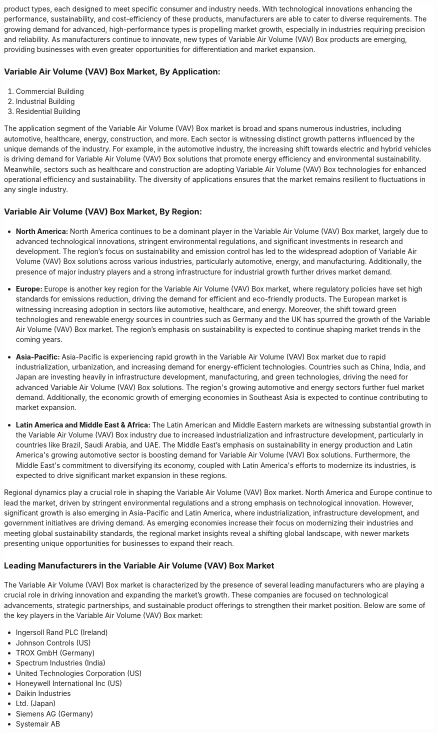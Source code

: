 product types, each designed to meet specific consumer and industry needs. With technological innovations enhancing the performance, sustainability, and cost-efficiency of these products, manufacturers are able to cater to diverse requirements. The growing demand for advanced, high-performance types is propelling market growth, especially in industries requiring precision and reliability. As manufacturers continue to innovate, new types of Variable Air Volume (VAV) Box products are emerging, providing businesses with even greater opportunities for differentiation and market expansion.</p><h3>Variable Air Volume (VAV) Box Market,&nbsp;By Application:</h3><ol><li>Commercial Building<li> Industrial Building<li> Residential Building</li></ol><p>The application segment of the Variable Air Volume (VAV) Box market is broad and spans numerous industries, including automotive, healthcare, energy, construction, and more. Each sector is witnessing distinct growth patterns influenced by the unique demands of the industry. For example, in the automotive industry, the increasing shift towards electric and hybrid vehicles is driving demand for Variable Air Volume (VAV) Box solutions that promote energy efficiency and environmental sustainability. Meanwhile, sectors such as healthcare and construction are adopting Variable Air Volume (VAV) Box technologies for enhanced operational efficiency and sustainability. The diversity of applications ensures that the market remains resilient to fluctuations in any single industry.</p><h3>Variable Air Volume (VAV) Box Market, By Region:</h3><ul><li><p><strong>North America:&nbsp;</strong>North America continues to be a dominant player in the Variable Air Volume (VAV) Box market, largely due to advanced technological innovations, stringent environmental regulations, and significant investments in research and development. The region&rsquo;s focus on sustainability and emission control has led to the widespread adoption of Variable Air Volume (VAV) Box solutions across various industries, particularly automotive, energy, and manufacturing. Additionally, the presence of major industry players and a strong infrastructure for industrial growth further drives market demand.</p></li><li><p><strong><strong>Europe:&nbsp;</strong></strong>Europe is another key region for the Variable Air Volume (VAV) Box market, where regulatory policies have set high standards for emissions reduction, driving the demand for efficient and eco-friendly products. The European market is witnessing increasing adoption in sectors like automotive, healthcare, and energy. Moreover, the shift toward green technologies and renewable energy sources in countries such as Germany and the UK has spurred the growth of the Variable Air Volume (VAV) Box market. The region&rsquo;s emphasis on sustainability is expected to continue shaping market trends in the coming years.</p></li><li><p><strong><strong>Asia-Pacific:&nbsp;</strong></strong>Asia-Pacific is experiencing rapid growth in the Variable Air Volume (VAV) Box market due to rapid industrialization, urbanization, and increasing demand for energy-efficient technologies. Countries such as China, India, and Japan are investing heavily in infrastructure development, manufacturing, and green technologies, driving the need for advanced Variable Air Volume (VAV) Box solutions. The region's growing automotive and energy sectors further fuel market demand. Additionally, the economic growth of emerging economies in Southeast Asia is expected to continue contributing to market expansion.</p></li><li><p><strong><strong>Latin America and Middle East &amp; Africa:&nbsp;</strong></strong>The Latin American and Middle Eastern markets are witnessing substantial growth in the Variable Air Volume (VAV) Box industry due to increased industrialization and infrastructure development, particularly in countries like Brazil, Saudi Arabia, and UAE. The Middle East&rsquo;s emphasis on sustainability in energy production and Latin America's growing automotive sector is boosting demand for Variable Air Volume (VAV) Box solutions. Furthermore, the Middle East's commitment to diversifying its economy, coupled with Latin America's efforts to modernize its industries, is expected to drive significant market expansion in these regions.</p></li></ul><p>Regional dynamics play a crucial role in shaping the Variable Air Volume (VAV) Box market. North America and Europe continue to lead the market, driven by stringent environmental regulations and a strong emphasis on technological innovation. However, significant growth is also emerging in Asia-Pacific and Latin America, where industrialization, infrastructure development, and government initiatives are driving demand. As emerging economies increase their focus on modernizing their industries and meeting global sustainability standards, the regional market insights reveal a shifting global landscape, with newer markets presenting unique opportunities for businesses to expand their reach.</p><h3><strong>Leading Manufacturers in the Variable Air Volume (VAV) Box Market</strong></h3><p>The Variable Air Volume (VAV) Box market is characterized by the presence of several leading manufacturers who are playing a crucial role in driving innovation and expanding the market&rsquo;s growth. These companies are focused on technological advancements, strategic partnerships, and sustainable product offerings to strengthen their market position. Below are some of the key players in the Variable Air Volume (VAV) Box market:</p></div><div class="article-main__content" data-test-id="publishing-text-block"><ul><li><span class="">Ingersoll Rand PLC (Ireland)<li> Johnson Controls (US)<li> TROX GmbH (Germany)<li> Spectrum Industries (India)<li> United Technologies Corporation (US)<li> Honeywell International Inc (US)<li> Daikin Industries<li> Ltd. (Japan)<li> Siemens AG (Germany)<li> Systemair AB